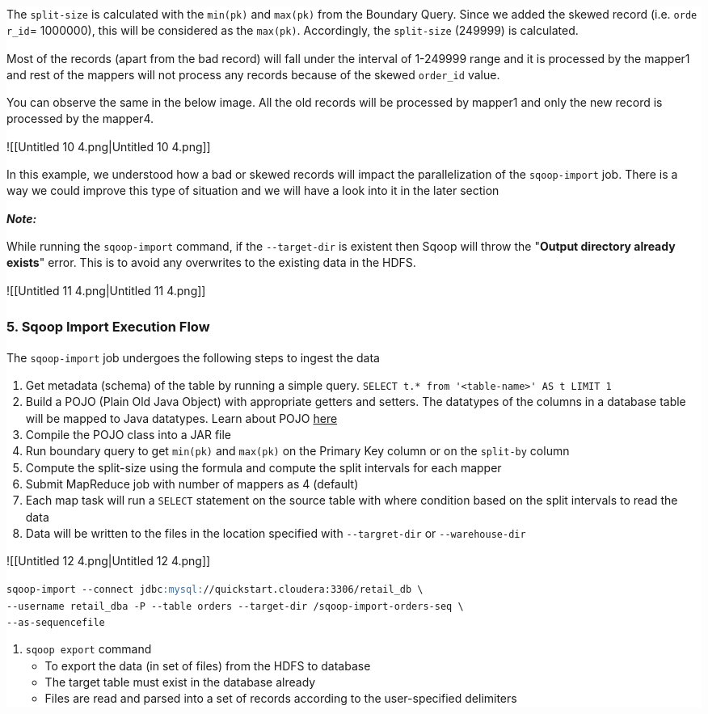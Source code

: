 The `split-size` is calculated with the `min(pk)` and `max(pk)` from the Boundary Query. Since we added the skewed record (i.e. `order_id`= 1000000), this will be considered as the `max(pk)`. Accordingly, the `split-size` (249999) is calculated.

Most of the records (apart from the bad record) will fall under the interval of 1-249999 range and it is processed by the mapper1 and rest of the mappers will not process any records because of the skewed `order_id` value.

You can observe the same in the below image. All the old records will be processed by mapper1 and only the new record is processed by the mapper4.

![[Untitled 10 4.png|Untitled 10 4.png]]

In this example, we understood how a bad or skewed records will impact the parallelization of the `sqoop-import` job. There is a way we could improve this type of situation and we will have a look into it in the later section

_**Note:**_

While running the `sqoop-import` command, if the `--target-dir` is existent then Sqoop will throw the "**Output directory <hdfs-location> already exists**" error. This is to avoid any overwrites to the existing data in the HDFS.

![[Untitled 11 4.png|Untitled 11 4.png]]

### 5. Sqoop Import Execution Flow

The `sqoop-import` job undergoes the following steps to ingest the data

1. Get metadata (schema) of the table by running a simple query. `SELECT t.* from '<table-name>' AS t LIMIT 1`
2. Build a POJO (Plain Old Java Object) with appropriate getters and setters. The datatypes of the columns in a database table will be mapped to Java datatypes. Learn about POJO [here](https://www.javatpoint.com/pojo-in-java)
3. Compile the POJO class into a JAR file
4. Run boundary query to get `min(pk)` and `max(pk)` on the Primary Key column or on the `split-by` column
5. Compute the split-size using the formula and compute the split intervals for each mapper
6. Submit MapReduce job with number of mappers as 4 (default)
7. Each map task will run a `SELECT` statement on the source table with where condition based on the split intervals to read the data
8. Data will be written to the files in the location specified with `--targret-dir` or `--warehouse-dir`

![[Untitled 12 4.png|Untitled 12 4.png]]

  

  

```Markdown
sqoop-import --connect jdbc:mysql://quickstart.cloudera:3306/retail_db \
--username retail_dba -P --table orders --target-dir /sqoop-import-orders-seq \
--as-sequencefile
```

  

  

1. `sqoop export` command
    - To export the data (in set of files) from the HDFS to database
    - The target table must exist in the database already
    - Files are read and parsed into a set of records according to the user-specified delimiters